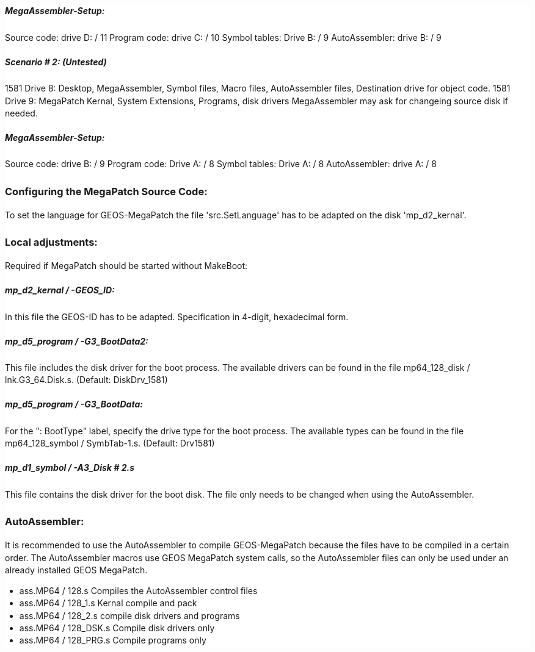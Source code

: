 ##### MegaAssembler-Setup:
Source code: drive D: / 11
Program code: drive C: / 10
Symbol tables: Drive B: / 9
AutoAssembler: drive B: / 9

##### Scenario # 2: (Untested)
1581 Drive 8: Desktop, MegaAssembler, Symbol files,
              Macro files, AutoAssembler files,
              Destination drive for object code.
1581 Drive 9: MegaPatch Kernal, System Extensions,
              Programs, disk drivers
              MegaAssembler may ask for changeing
              source disk if needed.

##### MegaAssembler-Setup:
Source code: drive B: / 9
Program code: Drive A: / 8
Symbol tables: Drive A: / 8
AutoAssembler: drive A: / 8




### Configuring the MegaPatch Source Code:
To set the language for GEOS-MegaPatch the file 'src.SetLanguage' has to be adapted on the disk 'mp_d2_kernal'.




### Local adjustments:
Required if MegaPatch should be started without MakeBoot:

##### mp_d2_kernal / -GEOS_ID:
In this file the GEOS-ID has to be adapted. Specification in 4-digit, hexadecimal form.

##### mp_d5_program / -G3_BootData2:
This file includes the disk driver for the boot process. The available drivers can be found in the file mp64_128_disk / lnk.G3_64.Disk.s. (Default: DiskDrv_1581)

##### mp_d5_program / -G3_BootData:
For the ": BootType" label, specify the drive type for the boot process. The available types can be found in the file mp64_128_symbol / SymbTab-1.s. (Default: Drv1581)

##### mp_d1_symbol / -A3_Disk # 2.s
This file contains the disk driver for the boot disk. The file only needs to be changed when using the AutoAssembler.




### AutoAssembler:
It is recommended to use the AutoAssembler to compile GEOS-MegaPatch because the files have to be compiled in a certain order.
The AutoAssembler macros use GEOS MegaPatch system calls, so the AutoAssembler files can only be used under an already installed GEOS MegaPatch.
* ass.MP64 / 128.s Compiles the AutoAssembler control files
* ass.MP64 / 128_1.s Kernal compile and pack
* ass.MP64 / 128_2.s compile disk drivers and programs
* ass.MP64 / 128_DSK.s Compile disk drivers only
* ass.MP64 / 128_PRG.s Compile programs only
